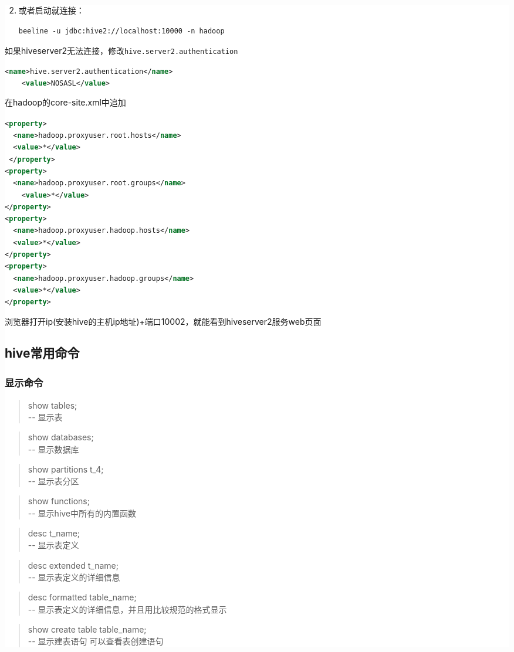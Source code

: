 2. 或者启动就连接：
   ```
   beeline -u jdbc:hive2://localhost:10000 -n hadoop
   ```

如果hiveserver2无法连接，修改`hive.server2.authentication`
```xml
<name>hive.server2.authentication</name>
    <value>NOSASL</value>
```
在hadoop的core-site.xml中追加
```xml
<property>
  <name>hadoop.proxyuser.root.hosts</name>
  <value>*</value>
 </property>
<property>
  <name>hadoop.proxyuser.root.groups</name>
    <value>*</value>
</property>
<property>
  <name>hadoop.proxyuser.hadoop.hosts</name>
  <value>*</value>
</property>
<property>
  <name>hadoop.proxyuser.hadoop.groups</name>
  <value>*</value>
</property>
```
浏览器打开ip(安装hive的主机ip地址)+端口10002，就能看到hiveserver2服务web页面

## hive常用命令
### 显示命令
> show tables;  
-- 显示表

> show databases;  
-- 显示数据库

> show partitions t_4;  
-- 显示表分区

> show functions;  
-- 显示hive中所有的内置函数

> desc t_name;  
-- 显示表定义

> desc extended t_name;  
-- 显示表定义的详细信息

> desc formatted table_name;  
-- 显示表定义的详细信息，并且用比较规范的格式显示

> show create table table_name;  
-- 显示建表语句 可以查看表创建语句
